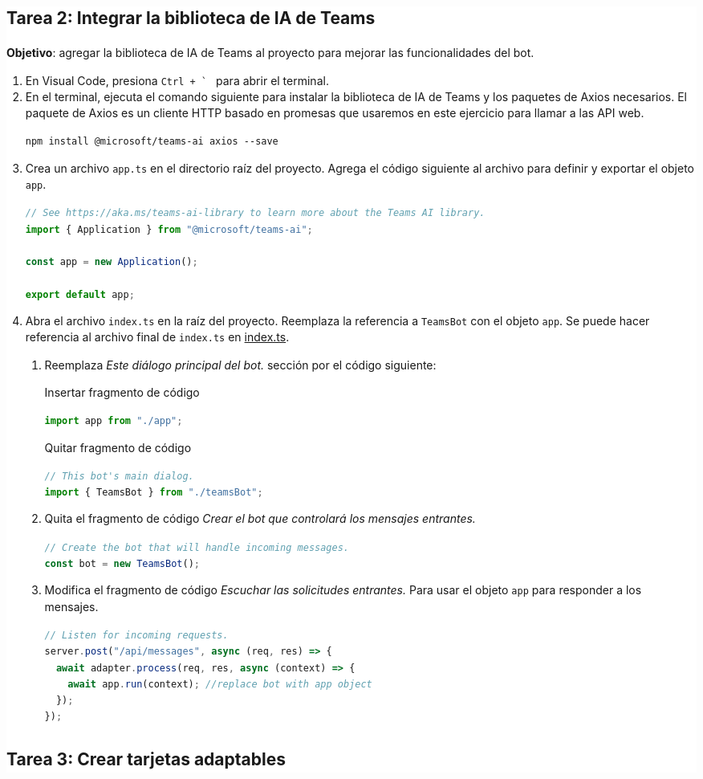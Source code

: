## Tarea 2: Integrar la biblioteca de IA de Teams

**Objetivo**: agregar la biblioteca de IA de Teams al proyecto para mejorar las funcionalidades del bot.

1. En Visual Code, presiona ``Ctrl + ` `` para abrir el terminal.
1. En el terminal, ejecuta el comando siguiente para instalar la biblioteca de IA de Teams y los paquetes de Axios necesarios. El paquete de Axios es un cliente HTTP basado en promesas que usaremos en este ejercicio para llamar a las API web.
   ```shell
   npm install @microsoft/teams-ai axios --save
   ```
1. Crea un archivo `app.ts` en el directorio raíz del proyecto. Agrega el código siguiente al archivo para definir y exportar el objeto `app`.
   ``` typescript
   // See https://aka.ms/teams-ai-library to learn more about the Teams AI library.
   import { Application } from "@microsoft/teams-ai";
   
   const app = new Application();
   
   export default app;
   ```
1. Abra el archivo `index.ts` en la raíz del proyecto. Reemplaza la referencia a `TeamsBot` con el objeto `app`. Se puede hacer referencia al archivo final de `index.ts` en [index.ts](../../../Allfiles/Labs/Guided-Exercise6/index.ts).
   1. Reemplaza *Este diálogo principal del bot.* sección por el código siguiente:
      
      Insertar fragmento de código
      ``` typescript
      import app from "./app";
      ``` 
      Quitar fragmento de código
      ``` typescript
      // This bot's main dialog.
      import { TeamsBot } from "./teamsBot";
      ```
   1. Quita el fragmento de código *Crear el bot que controlará los mensajes entrantes.*
      ``` typescript
      // Create the bot that will handle incoming messages.
      const bot = new TeamsBot();
      ```
   1. Modifica el fragmento de código *Escuchar las solicitudes entrantes.* Para usar el objeto `app` para responder a los mensajes.
      ``` typescript
      // Listen for incoming requests.
      server.post("/api/messages", async (req, res) => {
        await adapter.process(req, res, async (context) => {
          await app.run(context); //replace bot with app object
        });
      });
      ```

## Tarea 3: Crear tarjetas adaptables
